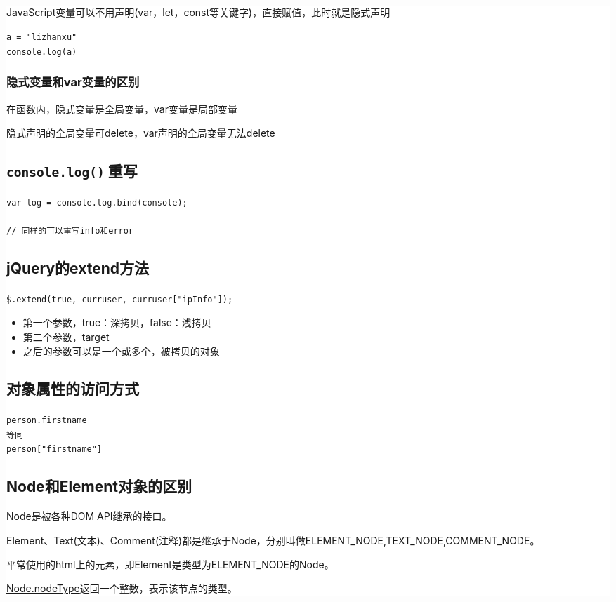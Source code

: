 JavaScript变量可以不用声明(var，let，const等关键字)，直接赋值，此时就是隐式声明

```
a = "lizhanxu"
console.log(a)
```

### 隐式变量和var变量的区别

在函数内，隐式变量是全局变量，var变量是局部变量

隐式声明的全局变量可delete，var声明的全局变量无法delete

## `console.log()` 重写

```
var log = console.log.bind(console);

// 同样的可以重写info和error
```

## jQuery的extend方法

```
$.extend(true, curruser, curruser["ipInfo"]);
```

* 第一个参数，true：深拷贝，false：浅拷贝
* 第二个参数，target
* 之后的参数可以是一个或多个，被拷贝的对象

## 对象属性的访问方式

```
person.firstname
等同
person["firstname"]
```

## Node和Element对象的区别

Node是被各种DOM API继承的接口。

Element、Text(文本)、Comment(注释)都是继承于Node，分别叫做ELEMENT_NODE,TEXT_NODE,COMMENT_NODE。

平常使用的html上的元素，即Element是类型为ELEMENT_NODE的Node。

[Node.nodeType](https://developer.mozilla.org/zh-CN/docs/Web/API/Node/nodeType)返回一个整数，表示该节点的类型。
